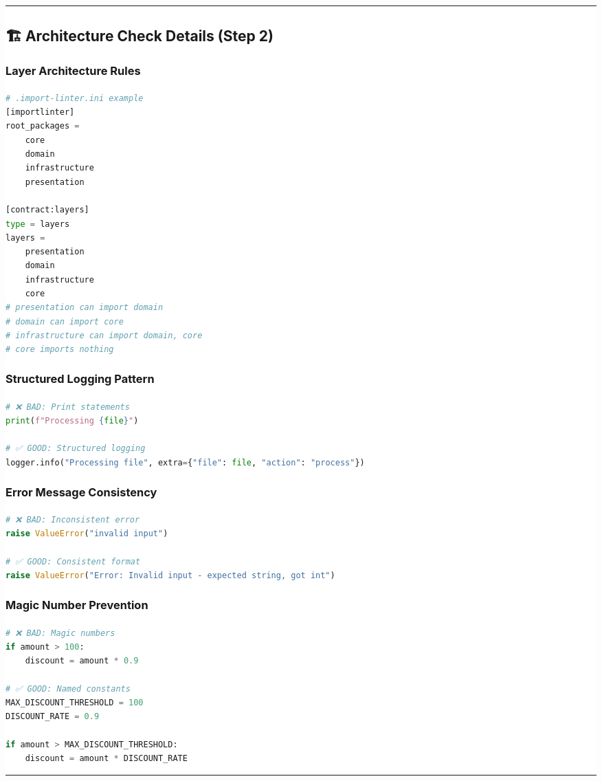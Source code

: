 
---

## 🏗️ Architecture Check Details (Step 2)

### Layer Architecture Rules
```python
# .import-linter.ini example
[importlinter]
root_packages = 
    core
    domain
    infrastructure
    presentation

[contract:layers]
type = layers
layers = 
    presentation
    domain
    infrastructure
    core
# presentation can import domain
# domain can import core
# infrastructure can import domain, core
# core imports nothing
```

### Structured Logging Pattern
```python
# ❌ BAD: Print statements
print(f"Processing {file}")

# ✅ GOOD: Structured logging
logger.info("Processing file", extra={"file": file, "action": "process"})
```

### Error Message Consistency
```python
# ❌ BAD: Inconsistent error
raise ValueError("invalid input")

# ✅ GOOD: Consistent format
raise ValueError("Error: Invalid input - expected string, got int")
```

### Magic Number Prevention
```python
# ❌ BAD: Magic numbers
if amount > 100:
    discount = amount * 0.9

# ✅ GOOD: Named constants
MAX_DISCOUNT_THRESHOLD = 100
DISCOUNT_RATE = 0.9

if amount > MAX_DISCOUNT_THRESHOLD:
    discount = amount * DISCOUNT_RATE
```

---